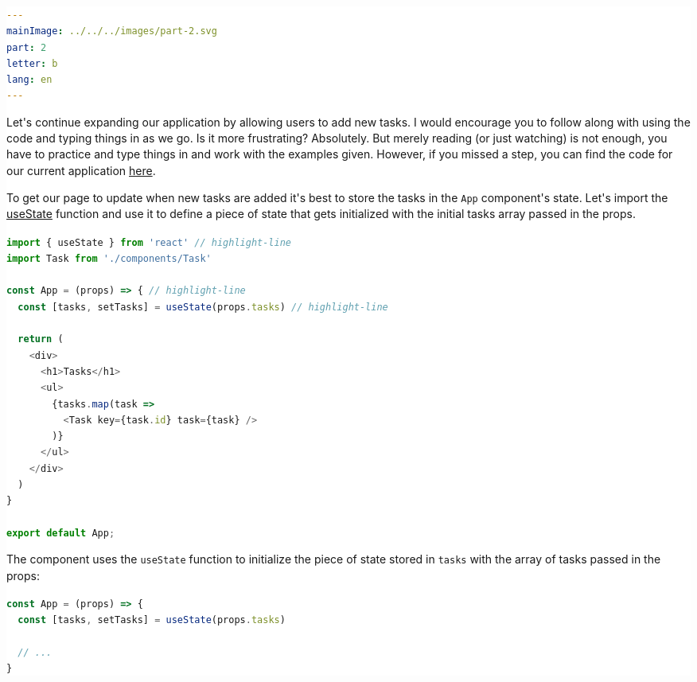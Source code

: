 ```yaml
---
mainImage: ../../../images/part-2.svg
part: 2
letter: b
lang: en
---
```


<div class="content">

Let's continue expanding our application by allowing users to add new tasks.
I would encourage you to follow along with using the code and typing things in as we go.
Is it more frustrating? Absolutely.
But merely reading (or just watching) is not enough, you have to practice and type things in and work with the examples given.
However, if you missed a step, you can find the code for our current application [here](https://github.com/comp227/part2-tasks/tree/part2-1).

To get our page to update when new tasks are added it's best to store the tasks in the `App` component's state.
Let's import the [useState](https://reactjs.org/docs/hooks-state.html) function
and use it to define a piece of state that gets initialized with the initial tasks array passed in the props.

```js
import { useState } from 'react' // highlight-line
import Task from './components/Task'

const App = (props) => { // highlight-line
  const [tasks, setTasks] = useState(props.tasks) // highlight-line

  return (
    <div>
      <h1>Tasks</h1>
      <ul>
        {tasks.map(task => 
          <Task key={task.id} task={task} />
        )}
      </ul>
    </div>
  )
}

export default App;
```

The component uses the `useState` function to initialize the piece of state stored in `tasks` with the array of tasks passed in the props:

```js
const App = (props) => { 
  const [tasks, setTasks] = useState(props.tasks) 

  // ...
}
```
